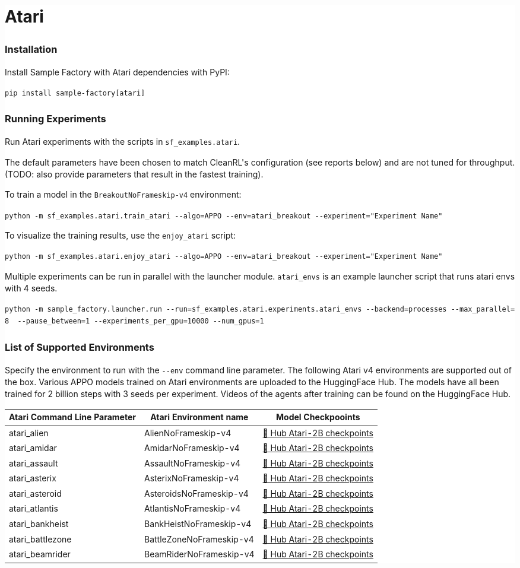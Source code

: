 # Atari
<video width="800" controls autoplay><source src="https://huggingface.co/datasets/edbeeching/sample_factory_videos/resolve/main/atari_grid_57_60s.mp4" type="video/mp4"></video>

### Installation

Install Sample Factory with Atari dependencies with PyPI:

```
pip install sample-factory[atari]
```

### Running Experiments

Run Atari experiments with the scripts in `sf_examples.atari`.

The default parameters have been chosen to match CleanRL's configuration (see reports below) and are not tuned for throughput.
(TODO: also provide parameters that result in the fastest training).
 

To train a model in the `BreakoutNoFrameskip-v4` environment:

```
python -m sf_examples.atari.train_atari --algo=APPO --env=atari_breakout --experiment="Experiment Name"
```

To visualize the training results, use the `enjoy_atari` script:

```
python -m sf_examples.atari.enjoy_atari --algo=APPO --env=atari_breakout --experiment="Experiment Name"
```

Multiple experiments can be run in parallel with the launcher module. `atari_envs` is an example launcher script that runs atari envs with 4 seeds. 

```
python -m sample_factory.launcher.run --run=sf_examples.atari.experiments.atari_envs --backend=processes --max_parallel=8  --pause_between=1 --experiments_per_gpu=10000 --num_gpus=1
```

### List of Supported Environments

Specify the environment to run with the `--env` command line parameter. The following Atari v4 environments are supported out of the box.
Various APPO models trained on Atari environments are uploaded to the HuggingFace Hub. The models have all been trained for 2 billion steps with 3 seeds per experiment. Videos of the agents after training can be found on the HuggingFace Hub.

| Atari Command Line Parameter | Atari Environment name         | Model Checkpooints                                                                                 |
| ---------------------------- | ------------------------------ | -------------------------------------------------------------------------------------------------- |
| atari_alien                  | AlienNoFrameskip-v4            | [🤗 Hub Atari-2B checkpoints](https://huggingface.co/edbeeching/atari_2B_atari_alien_1111)          |
| atari_amidar                 | AmidarNoFrameskip-v4           | [🤗 Hub Atari-2B checkpoints](https://huggingface.co/edbeeching/atari_2B_atari_amidar_1111)         |
| atari_assault                | AssaultNoFrameskip-v4          | [🤗 Hub Atari-2B checkpoints](https://huggingface.co/edbeeching/atari_2B_atari_assault_1111)        |
| atari_asterix                | AsterixNoFrameskip-v4          | [🤗 Hub Atari-2B checkpoints](https://huggingface.co/edbeeching/atari_2B_atari_asterix_1111)        |
| atari_asteroid               | AsteroidsNoFrameskip-v4        | [🤗 Hub Atari-2B checkpoints](https://huggingface.co/edbeeching/atari_2B_atari_asteroid_1111)       |
| atari_atlantis               | AtlantisNoFrameskip-v4         | [🤗 Hub Atari-2B checkpoints](https://huggingface.co/edbeeching/atari_2B_atari_atlantis_1111)       |
| atari_bankheist              | BankHeistNoFrameskip-v4        | [🤗 Hub Atari-2B checkpoints](https://huggingface.co/edbeeching/atari_2B_atari_bankheist_1111)      |
| atari_battlezone             | BattleZoneNoFrameskip-v4       | [🤗 Hub Atari-2B checkpoints](https://huggingface.co/edbeeching/atari_2B_atari_battlezone_1111)     |
| atari_beamrider              | BeamRiderNoFrameskip-v4        | [🤗 Hub Atari-2B checkpoints](https://huggingface.co/edbeeching/atari_2B_atari_beamrider_1111)      |